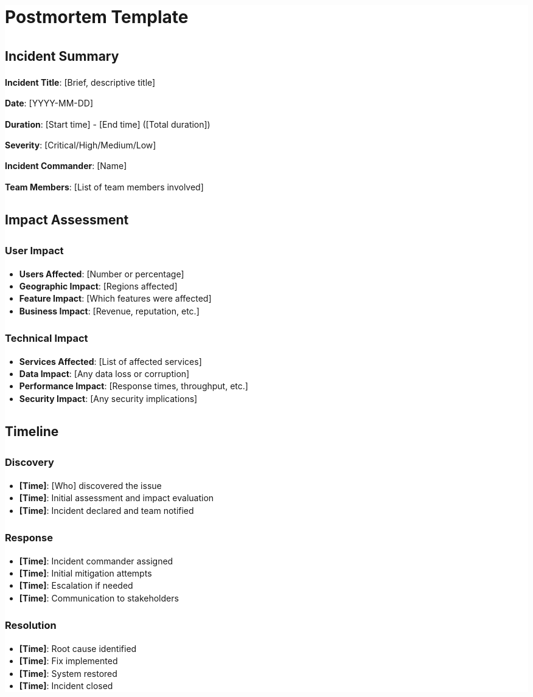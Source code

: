 # Postmortem Template

## Incident Summary

**Incident Title**: [Brief, descriptive title]

**Date**: [YYYY-MM-DD]

**Duration**: [Start time] - [End time] ([Total duration])

**Severity**: [Critical/High/Medium/Low]

**Incident Commander**: [Name]

**Team Members**: [List of team members involved]

## Impact Assessment

### User Impact
- **Users Affected**: [Number or percentage]
- **Geographic Impact**: [Regions affected]
- **Feature Impact**: [Which features were affected]
- **Business Impact**: [Revenue, reputation, etc.]

### Technical Impact
- **Services Affected**: [List of affected services]
- **Data Impact**: [Any data loss or corruption]
- **Performance Impact**: [Response times, throughput, etc.]
- **Security Impact**: [Any security implications]

## Timeline

### Discovery
- **[Time]**: [Who] discovered the issue
- **[Time]**: Initial assessment and impact evaluation
- **[Time]**: Incident declared and team notified

### Response
- **[Time]**: Incident commander assigned
- **[Time]**: Initial mitigation attempts
- **[Time]**: Escalation if needed
- **[Time]**: Communication to stakeholders

### Resolution
- **[Time]**: Root cause identified
- **[Time]**: Fix implemented
- **[Time]**: System restored
- **[Time]**: Incident closed
